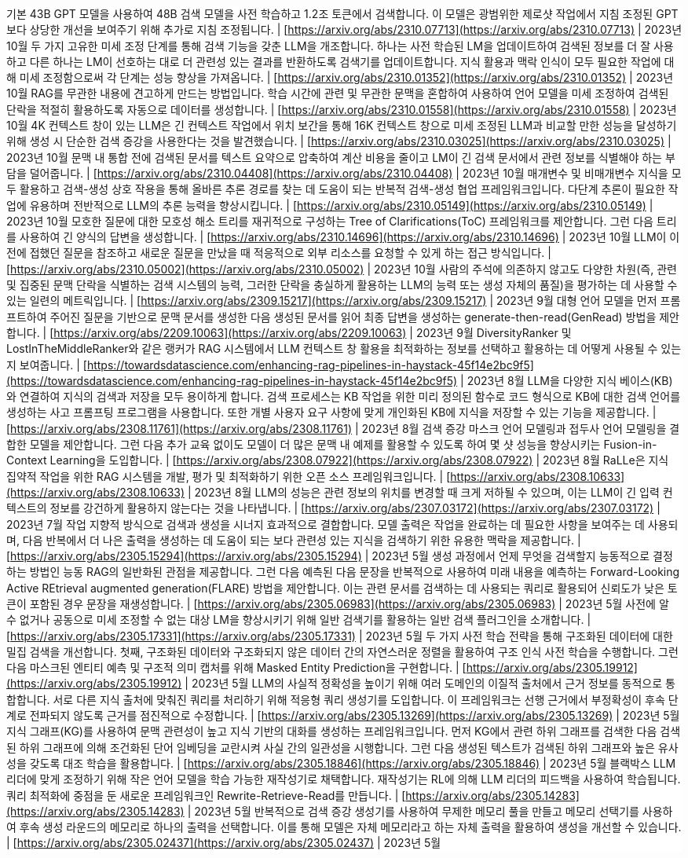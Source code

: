 기본 43B GPT 모델을 사용하여 48B 검색 모델을 사전 학습하고 1.2조 토큰에서 검색합니다. 이 모델은 광범위한 제로샷 작업에서 지침 조정된 GPT보다 상당한 개선을 보여주기 위해 추가로 지침 조정됩니다. | [https://arxiv.org/abs/2310.07713](https://arxiv.org/abs/2310.07713) | 2023년 10월
두 가지 고유한 미세 조정 단계를 통해 검색 기능을 갖춘 LLM을 개조합니다. 하나는 사전 학습된 LM을 업데이트하여 검색된 정보를 더 잘 사용하고 다른 하나는 LM이 선호하는 대로 더 관련성 있는 결과를 반환하도록 검색기를 업데이트합니다. 지식 활용과 맥락 인식이 모두 필요한 작업에 대해 미세 조정함으로써 각 단계는 성능 향상을 가져옵니다. | [https://arxiv.org/abs/2310.01352](https://arxiv.org/abs/2310.01352) | 2023년 10월
RAG를 무관한 내용에 견고하게 만드는 방법입니다. 학습 시간에 관련 및 무관한 문맥을 혼합하여 사용하여 언어 모델을 미세 조정하여 검색된 단락을 적절히 활용하도록 자동으로 데이터를 생성합니다. | [https://arxiv.org/abs/2310.01558](https://arxiv.org/abs/2310.01558) | 2023년 10월
4K 컨텍스트 창이 있는 LLM은 긴 컨텍스트 작업에서 위치 보간을 통해 16K 컨텍스트 창으로 미세 조정된 LLM과 비교할 만한 성능을 달성하기 위해 생성 시 단순한 검색 증강을 사용한다는 것을 발견했습니다. | [https://arxiv.org/abs/2310.03025](https://arxiv.org/abs/2310.03025) | 2023년 10월
문맥 내 통합 전에 검색된 문서를 텍스트 요약으로 압축하여 계산 비용을 줄이고 LM이 긴 검색 문서에서 관련 정보를 식별해야 하는 부담을 덜어줍니다. | [https://arxiv.org/abs/2310.04408](https://arxiv.org/abs/2310.04408) | 2023년 10월
매개변수 및 비매개변수 지식을 모두 활용하고 검색-생성 상호 작용을 통해 올바른 추론 경로를 찾는 데 도움이 되는 반복적 검색-생성 협업 프레임워크입니다. 다단계 추론이 필요한 작업에 유용하며 전반적으로 LLM의 추론 능력을 향상시킵니다. | [https://arxiv.org/abs/2310.05149](https://arxiv.org/abs/2310.05149) | 2023년 10월
모호한 질문에 대한 모호성 해소 트리를 재귀적으로 구성하는 Tree of Clarifications(ToC) 프레임워크를 제안합니다. 그런 다음 트리를 사용하여 긴 양식의 답변을 생성합니다. | [https://arxiv.org/abs/2310.14696](https://arxiv.org/abs/2310.14696) | 2023년 10월
LLM이 이전에 접했던 질문을 참조하고 새로운 질문을 만났을 때 적응적으로 외부 리소스를 요청할 수 있게 하는 접근 방식입니다. | [https://arxiv.org/abs/2310.05002](https://arxiv.org/abs/2310.05002) | 2023년 10월
사람의 주석에 의존하지 않고도 다양한 차원(즉, 관련 및 집중된 문맥 단락을 식별하는 검색 시스템의 능력, 그러한 단락을 충실하게 활용하는 LLM의 능력 또는 생성 자체의 품질)을 평가하는 데 사용할 수 있는 일련의 메트릭입니다. | [https://arxiv.org/abs/2309.15217](https://arxiv.org/abs/2309.15217) | 2023년 9월
대형 언어 모델을 먼저 프롬프트하여 주어진 질문을 기반으로 문맥 문서를 생성한 다음 생성된 문서를 읽어 최종 답변을 생성하는 generate-then-read(GenRead) 방법을 제안합니다. | [https://arxiv.org/abs/2209.10063](https://arxiv.org/abs/2209.10063) | 2023년 9월
DiversityRanker 및 LostInTheMiddleRanker와 같은 랭커가 RAG 시스템에서 LLM 컨텍스트 창 활용을 최적화하는 정보를 선택하고 활용하는 데 어떻게 사용될 수 있는지 보여줍니다. | [https://towardsdatascience.com/enhancing-rag-pipelines-in-haystack-45f14e2bc9f5](https://towardsdatascience.com/enhancing-rag-pipelines-in-haystack-45f14e2bc9f5) | 2023년 8월
LLM을 다양한 지식 베이스(KB)와 연결하여 지식의 검색과 저장을 모두 용이하게 합니다. 검색 프로세스는 KB 작업을 위한 미리 정의된 함수로 코드 형식으로 KB에 대한 검색 언어를 생성하는 사고 프롬프팅 프로그램을 사용합니다. 또한 개별 사용자 요구 사항에 맞게 개인화된 KB에 지식을 저장할 수 있는 기능을 제공합니다. | [https://arxiv.org/abs/2308.11761](https://arxiv.org/abs/2308.11761) | 2023년 8월
검색 증강 마스크 언어 모델링과 접두사 언어 모델링을 결합한 모델을 제안합니다. 그런 다음 추가 교육 없이도 모델이 더 많은 문맥 내 예제를 활용할 수 있도록 하여 몇 샷 성능을 향상시키는 Fusion-in-Context Learning을 도입합니다. | [https://arxiv.org/abs/2308.07922](https://arxiv.org/abs/2308.07922) | 2023년 8월
RaLLe은 지식 집약적 작업을 위한 RAG 시스템을 개발, 평가 및 최적화하기 위한 오픈 소스 프레임워크입니다. | [https://arxiv.org/abs/2308.10633](https://arxiv.org/abs/2308.10633) | 2023년 8월
LLM의 성능은 관련 정보의 위치를 변경할 때 크게 저하될 수 있으며, 이는 LLM이 긴 입력 컨텍스트의 정보를 강건하게 활용하지 않는다는 것을 나타냅니다. | [https://arxiv.org/abs/2307.03172](https://arxiv.org/abs/2307.03172) | 2023년 7월
작업 지향적 방식으로 검색과 생성을 시너지 효과적으로 결합합니다. 모델 출력은 작업을 완료하는 데 필요한 사항을 보여주는 데 사용되며, 다음 반복에서 더 나은 출력을 생성하는 데 도움이 되는 보다 관련성 있는 지식을 검색하기 위한 유용한 맥락을 제공합니다. | [https://arxiv.org/abs/2305.15294](https://arxiv.org/abs/2305.15294) | 2023년 5월
생성 과정에서 언제 무엇을 검색할지 능동적으로 결정하는 방법인 능동 RAG의 일반화된 관점을 제공합니다. 그런 다음 예측된 다음 문장을 반복적으로 사용하여 미래 내용을 예측하는 Forward-Looking Active REtrieval augmented generation(FLARE) 방법을 제안합니다. 이는 관련 문서를 검색하는 데 사용되는 쿼리로 활용되어 신뢰도가 낮은 토큰이 포함된 경우 문장을 재생성합니다. | [https://arxiv.org/abs/2305.06983](https://arxiv.org/abs/2305.06983) | 2023년 5월
사전에 알 수 없거나 공동으로 미세 조정할 수 없는 대상 LM을 향상시키기 위해 일반 검색기를 활용하는 일반 검색 플러그인을 소개합니다. | [https://arxiv.org/abs/2305.17331](https://arxiv.org/abs/2305.17331) | 2023년 5월
두 가지 사전 학습 전략을 통해 구조화된 데이터에 대한 밀집 검색을 개선합니다. 첫째, 구조화된 데이터와 구조화되지 않은 데이터 간의 자연스러운 정렬을 활용하여 구조 인식 사전 학습을 수행합니다. 그런 다음 마스크된 엔티티 예측 및 구조적 의미 캡처를 위해 Masked Entity Prediction을 구현합니다. | [https://arxiv.org/abs/2305.19912](https://arxiv.org/abs/2305.19912) | 2023년 5월
LLM의 사실적 정확성을 높이기 위해 여러 도메인의 이질적 출처에서 근거 정보를 동적으로 통합합니다. 서로 다른 지식 출처에 맞춰진 쿼리를 처리하기 위해 적응형 쿼리 생성기를 도입합니다. 이 프레임워크는 선행 근거에서 부정확성이 후속 단계로 전파되지 않도록 근거를 점진적으로 수정합니다. | [https://arxiv.org/abs/2305.13269](https://arxiv.org/abs/2305.13269) | 2023년 5월
지식 그래프(KG)를 사용하여 문맥 관련성이 높고 지식 기반의 대화를 생성하는 프레임워크입니다. 먼저 KG에서 관련 하위 그래프를 검색한 다음 검색된 하위 그래프에 의해 조건화된 단어 임베딩을 교란시켜 사실 간의 일관성을 시행합니다. 그런 다음 생성된 텍스트가 검색된 하위 그래프와 높은 유사성을 갖도록 대조 학습을 활용합니다. | [https://arxiv.org/abs/2305.18846](https://arxiv.org/abs/2305.18846) | 2023년 5월
블랙박스 LLM 리더에 맞게 조정하기 위해 작은 언어 모델을 학습 가능한 재작성기로 채택합니다. 재작성기는 RL에 의해 LLM 리더의 피드백을 사용하여 학습됩니다. 쿼리 최적화에 중점을 둔 새로운 프레임워크인 Rewrite-Retrieve-Read를 만듭니다. | [https://arxiv.org/abs/2305.14283](https://arxiv.org/abs/2305.14283) | 2023년 5월
반복적으로 검색 증강 생성기를 사용하여 무제한 메모리 풀을 만들고 메모리 선택기를 사용하여 후속 생성 라운드의 메모리로 하나의 출력을 선택합니다. 이를 통해 모델은 자체 메모리라고 하는 자체 출력을 활용하여 생성을 개선할 수 있습니다. | [https://arxiv.org/abs/2305.02437](https://arxiv.org/abs/2305.02437) | 2023년 5월